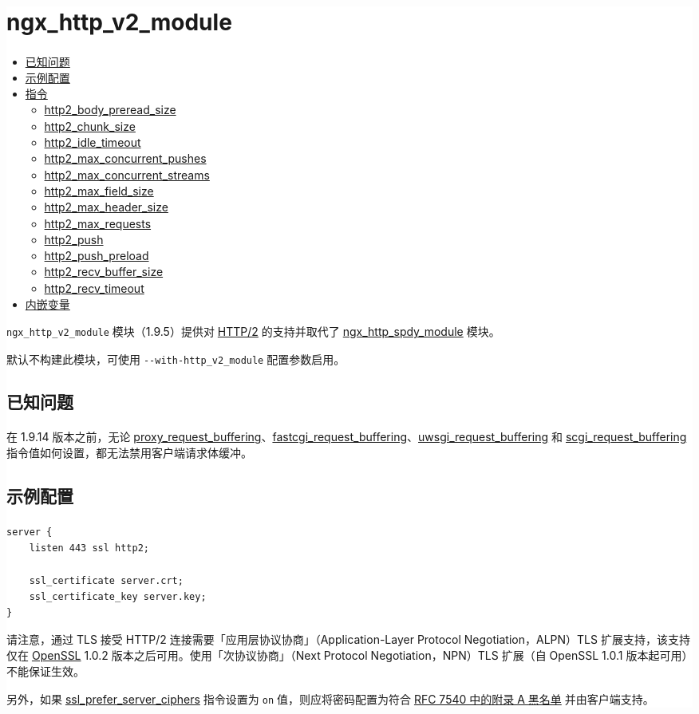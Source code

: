 # ngx_http_v2_module

- [已知问题](#issues)
- [示例配置](#example_configuration)
- [指令](#directives)
    - [http2_body_preread_size](#http2_body_preread_size)
    - [http2_chunk_size](#http2_chunk_size)
    - [http2_idle_timeout](#http2_idle_timeout)
    - [http2_max_concurrent_pushes](#http2_max_concurrent_pushes)
    - [http2_max_concurrent_streams](#http2_max_concurrent_streams)
    - [http2_max_field_size](#http2_max_field_size)
    - [http2_max_header_size](#http2_max_header_size)
    - [http2_max_requests](#http2_max_requests)
    - [http2_push](#http2_push)
    - [http2_push_preload](#http2_push_preload)
    - [http2_recv_buffer_size](#http2_recv_buffer_size)
    - [http2_recv_timeout](#http2_recv_timeout)
- [内嵌变量](#embedded_variables)

`ngx_http_v2_module` 模块（1.9.5）提供对 [HTTP/2](https://tools.ietf.org/html/rfc7540) 的支持并取代了 [ngx_http_spdy_module](ngx_http_spdy_module.md) 模块。

默认不构建此模块，可使用 `--with-http_v2_module` 配置参数启用。

<a id="issues"></a>

## 已知问题

在 1.9.14 版本之前，无论 [proxy_request_buffering](ngx_http_proxy_module.md#proxy_request_buffering)、[fastcgi_request_buffering](ngx_http_fastcgi_module.md#fastcgi_request_buffering)、[uwsgi_request_buffering](ngx_http_uwsgi_module.md#uwsgi_request_buffering) 和 [scgi_request_buffering](ngx_http_scgi_module.md#scgi_request_buffering) 指令值如何设置，都无法禁用客户端请求体缓冲。

<a id="example_configuration"></a>

## 示例配置

```nginx
server {
    listen 443 ssl http2;

    ssl_certificate server.crt;
    ssl_certificate_key server.key;
}
```

请注意，通过 TLS 接受 HTTP/2 连接需要「应用层协议协商」（Application-Layer Protocol Negotiation，ALPN）TLS 扩展支持，该支持仅在 [OpenSSL](http://www.openssl.org/) 1.0.2 版本之后可用。使用「次协议协商」（Next Protocol Negotiation，NPN）TLS 扩展（自 OpenSSL 1.0.1 版本起可用）不能保证生效。

另外，如果 [ssl_prefer_server_ciphers](ngx_http_ssl_module.md#ssl_prefer_server_ciphers) 指令设置为 `on` 值，则应将密码配置为符合 [RFC 7540 中的附录 A 黑名单](https://tools.ietf.org/html/rfc7540#appendix-A) 并由客户端支持。
